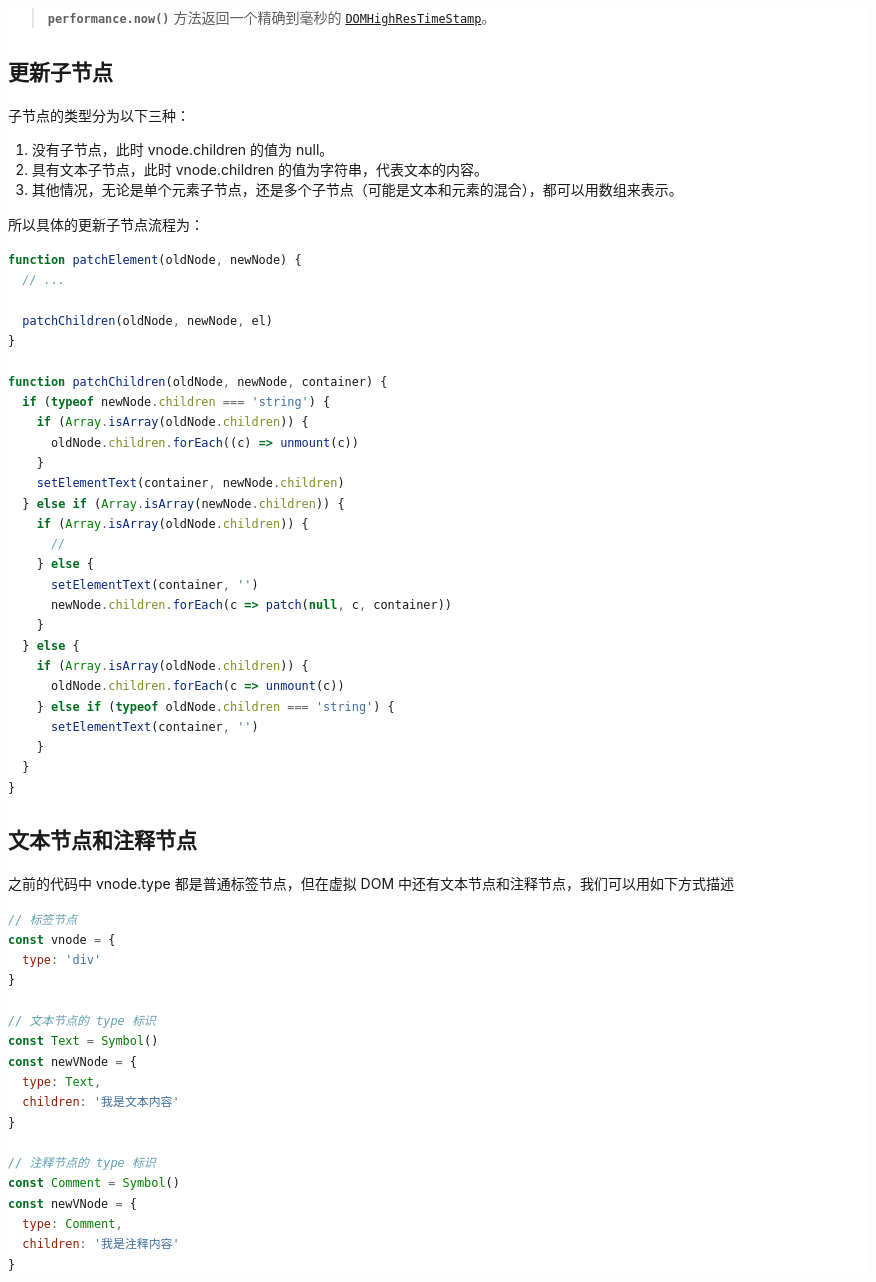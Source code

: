 > **`performance.now()`** 方法返回一个精确到毫秒的 [`DOMHighResTimeStamp`](https://developer.mozilla.org/zh-CN/docs/Web/API/DOMHighResTimeStamp)。

## 更新子节点

子节点的类型分为以下三种：

1. 没有子节点，此时 vnode.children 的值为 null。
2. 具有文本子节点，此时 vnode.children 的值为字符串，代表文本的内容。
3. 其他情况，无论是单个元素子节点，还是多个子节点（可能是文本和元素的混合），都可以用数组来表示。

所以具体的更新子节点流程为：

```js
function patchElement(oldNode, newNode) {
  // ...

  patchChildren(oldNode, newNode, el)
}

function patchChildren(oldNode, newNode, container) {
  if (typeof newNode.children === 'string') {
    if (Array.isArray(oldNode.children)) {
      oldNode.children.forEach((c) => unmount(c))
    }
    setElementText(container, newNode.children)
  } else if (Array.isArray(newNode.children)) {
    if (Array.isArray(oldNode.children)) {
      //
    } else {
      setElementText(container, '')
      newNode.children.forEach(c => patch(null, c, container))
    }
  } else {
    if (Array.isArray(oldNode.children)) {
      oldNode.children.forEach(c => unmount(c))
    } else if (typeof oldNode.children === 'string') {
      setElementText(container, '')
    }
  }
}
```

## 文本节点和注释节点

之前的代码中 vnode.type 都是普通标签节点，但在虚拟 DOM 中还有文本节点和注释节点，我们可以用如下方式描述

```js
// 标签节点
const vnode = {
  type: 'div'
}

// 文本节点的 type 标识
const Text = Symbol()
const newVNode = {
  type: Text,
  children: '我是文本内容'
}

// 注释节点的 type 标识
const Comment = Symbol()
const newVNode = {
  type: Comment,
  children: '我是注释内容'
}
```